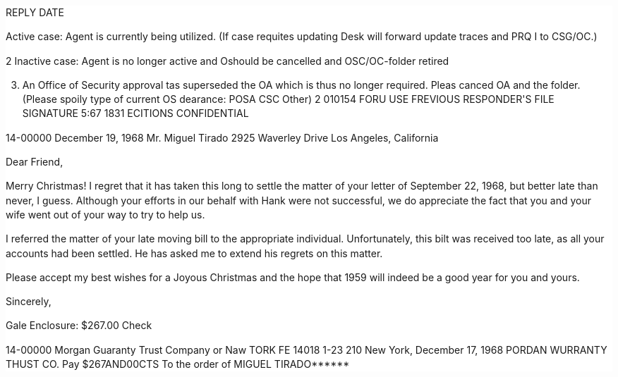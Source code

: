 REPLY DATE

Active case: Agent is currently being utilized. (If case requites updating Desk will forward
update traces and PRQ I to CSG/OC.)

2 Inactive case: Agent is no longer active and Oshould be cancelled and OSC/OC-folder
retired

3. An Office of Security approval tas superseded the OA which is thus no longer required. Pleas
canced OA and the folder. (Please spoily type of current OS dearance: POSA
CSC Other)
2 010154
FORU USE FREVIOUS RESPONDER'S FILE SIGNATURE
5:67 1831 ECITIONS CONFIDENTIAL

14-00000
December 19, 1968
Mr. Miguel Tirado
2925 Waverley Drive
Los Angeles, California

Dear Friend,

Merry Christmas!
I regret that it has taken this long to settle the
matter of your letter of September 22, 1968, but better
late than never, I guess. Although your efforts in our
behalf with Hank were not successful, we do appreciate
the fact that you and your wife went out of your way to
try to help us.

I referred the matter of your late moving bill to
the appropriate individual. Unfortunately, this bilt
was received too late, as all your accounts had been
settled. He has asked me to extend his regrets on
this matter.

Please accept my best wishes for a Joyous Christmas
and the hope that 1959 will indeed be a good year for
you and yours.

Sincerely,

Gale
Enclosure: $267.00 Check

14-00000
Morgan Guaranty Trust Company or Naw TORK
FE 14018 1-23
210
New York, December 17, 1968 PORDAN
WURRANTY
THUST CO.
Pay $267AND00CTS
To the
order of
MIGUEL TIRADO******
